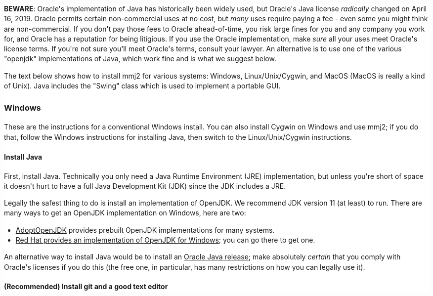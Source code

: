 **BEWARE**: Oracle's implementation of Java
has historically been widely used, but
Oracle's Java license *radically* changed on April 16, 2019.
Oracle permits certain non-commercial uses at no cost,
but *many* uses require paying a fee - even some you might think
are non-commercial.
If you don't pay those fees to Oracle ahead-of-time,
you risk large fines for you and any company you work for,
and Oracle has a reputation for being litigious.
If you use the Oracle implementation, make *sure* all
your uses meet Oracle's license terms.
If you're not sure you'll meet Oracle's terms, consult your lawyer.
An alternative is to use one of the various "openjdk" implementations
of Java, which work fine and is what we suggest below.

The text below shows how to install mmj2 for various systems:
Windows, Linux/Unix/Cygwin, and MacOS (MacOS is really a kind of Unix).
Java includes the "Swing" class which is used to implement a portable GUI.

### Windows

These are the instructions for a conventional Windows install.
You can also install Cygwin on Windows and use mmj2; if you do that,
follow the Windows instructions for installing Java, then switch to
the Linux/Unix/Cygwin instructions.

#### Install Java

First, install Java.
Technically you only need a Java Runtime Environment (JRE)
implementation, but unless you're short of space it doesn't hurt to have a
full Java Development Kit (JDK) since the JDK includes a JRE.

Legally the safest thing to do is install an implementation
of OpenJDK.
We recommend JDK version 11 (at least) to run.
There are many ways to get an OpenJDK implementation on Windows,
here are two:

- [AdoptOpenJDK](https://adoptopenjdk.net/) provides
  prebuilt OpenJDK implementations for many systems.
- [Red Hat provides an implementation of OpenJDK for Windows](https://developers.redhat.com/openjdk-install/);
  you can go there to get one.

An alternative way to install Java would be to install an
[Oracle Java release](https://www.oracle.com/java/technologies/javase-downloads.html);
make absolutely *certain* that you
comply with Oracle's licenses if you do this
(the free one, in particular, has many restrictions on how you
can legally use it).

#### (Recommended) Install git and a good text editor
